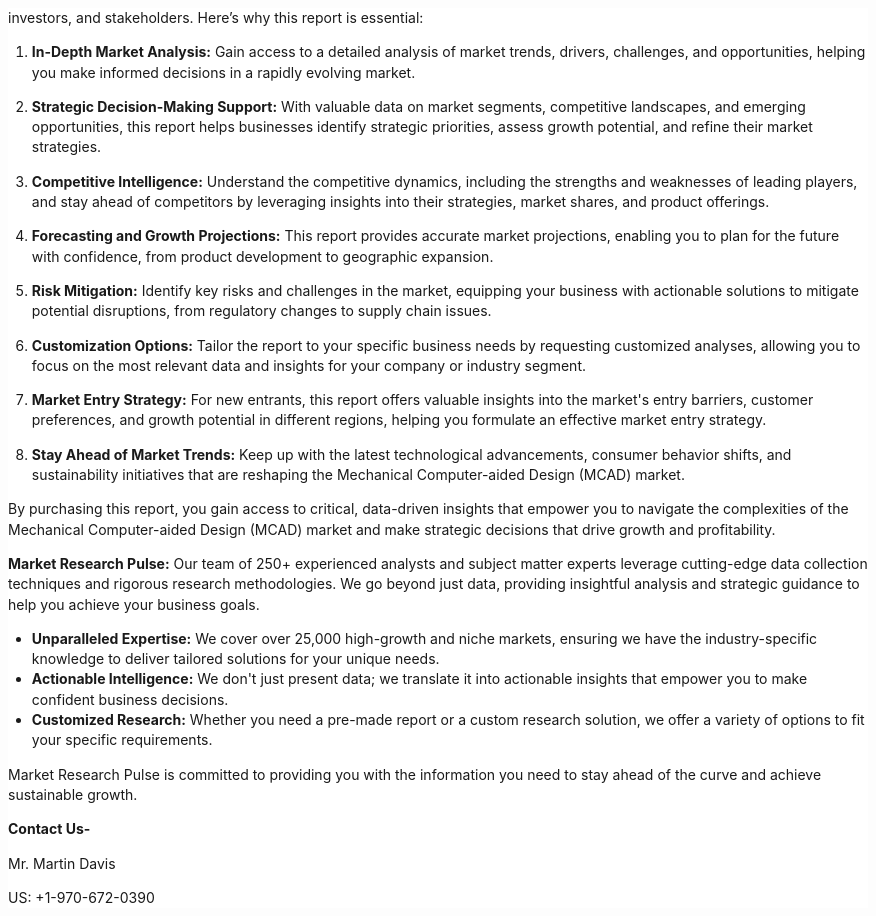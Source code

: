 investors, and stakeholders. Here&rsquo;s why this report is essential:</p><ol><li><p><strong>In-Depth Market Analysis:</strong> Gain access to a detailed analysis of market trends, drivers, challenges, and opportunities, helping you make informed decisions in a rapidly evolving market.</p></li><li><p><strong>Strategic Decision-Making Support:</strong> With valuable data on market segments, competitive landscapes, and emerging opportunities, this report helps businesses identify strategic priorities, assess growth potential, and refine their market strategies.</p></li><li><p><strong>Competitive Intelligence:</strong> Understand the competitive dynamics, including the strengths and weaknesses of leading players, and stay ahead of competitors by leveraging insights into their strategies, market shares, and product offerings.</p></li><li><p><strong>Forecasting and Growth Projections:</strong> This report provides accurate market projections, enabling you to plan for the future with confidence, from product development to geographic expansion.</p></li><li><p><strong>Risk Mitigation:</strong> Identify key risks and challenges in the market, equipping your business with actionable solutions to mitigate potential disruptions, from regulatory changes to supply chain issues.</p></li><li><p><strong>Customization Options:</strong> Tailor the report to your specific business needs by requesting customized analyses, allowing you to focus on the most relevant data and insights for your company or industry segment.</p></li><li><p><strong>Market Entry Strategy:</strong> For new entrants, this report offers valuable insights into the market's entry barriers, customer preferences, and growth potential in different regions, helping you formulate an effective market entry strategy.</p></li><li><p><strong>Stay Ahead of Market Trends:</strong> Keep up with the latest technological advancements, consumer behavior shifts, and sustainability initiatives that are reshaping the Mechanical Computer-aided Design (MCAD) market.</p></li></ol><p>By purchasing this report, you gain access to critical, data-driven insights that empower you to navigate the complexities of the Mechanical Computer-aided Design (MCAD) market and make strategic decisions that drive growth and profitability.</p><p><strong>Market Research Pulse:</strong>&nbsp;Our team of 250+ experienced analysts and subject matter experts leverage cutting-edge data collection techniques and rigorous research methodologies. We go beyond just data, providing insightful analysis and strategic guidance to help you achieve your business goals.</p><ul><li><strong>Unparalleled Expertise:</strong>&nbsp;We cover over 25,000 high-growth and niche markets, ensuring we have the industry-specific knowledge to deliver tailored solutions for your unique needs.</li><li><strong>Actionable Intelligence:</strong>&nbsp;We don't just present data; we translate it into actionable insights that empower you to make confident business decisions.</li><li><strong>Customized Research:</strong>&nbsp;Whether you need a pre-made report or a custom research solution, we offer a variety of options to fit your specific requirements.</li></ul><p>Market Research Pulse is committed to providing you with the information you need to stay ahead of the curve and achieve sustainable growth.</p><p><strong>Contact Us-</strong></p><p>Mr. Martin Davis</p><p>US: +1-970-672-0390</p>
